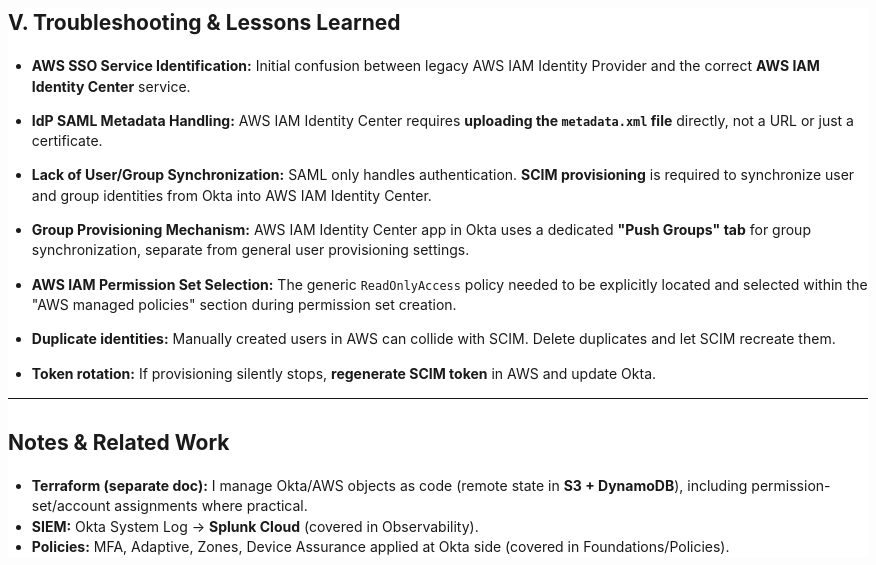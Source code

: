 ## V. Troubleshooting & Lessons Learned

- **AWS SSO Service Identification:** Initial confusion between legacy AWS IAM Identity Provider and the correct **AWS IAM Identity Center** service.
    
- **IdP SAML Metadata Handling:** AWS IAM Identity Center requires **uploading the `metadata.xml` file** directly, not a URL or just a certificate.
    
- **Lack of User/Group Synchronization:** SAML only handles authentication. **SCIM provisioning** is required to synchronize user and group identities from Okta into AWS IAM Identity Center.
    
- **Group Provisioning Mechanism:** AWS IAM Identity Center app in Okta uses a dedicated **"Push Groups" tab** for group synchronization, separate from general user provisioning settings.
    
- **AWS IAM Permission Set Selection:** The generic `ReadOnlyAccess` policy needed to be explicitly located and selected within the "AWS managed policies" section during permission set creation.

- **Duplicate identities:** Manually created users in AWS can collide with SCIM. Delete duplicates and let SCIM recreate them.

- **Token rotation:** If provisioning silently stops, **regenerate SCIM token** in AWS and update Okta.

---

## Notes & Related Work

* **Terraform (separate doc):** I manage Okta/AWS objects as code (remote state in **S3 + DynamoDB**), including permission-set/account assignments where practical.
* **SIEM:** Okta System Log → **Splunk Cloud** (covered in Observability).
* **Policies:** MFA, Adaptive, Zones, Device Assurance applied at Okta side (covered in Foundations/Policies).



